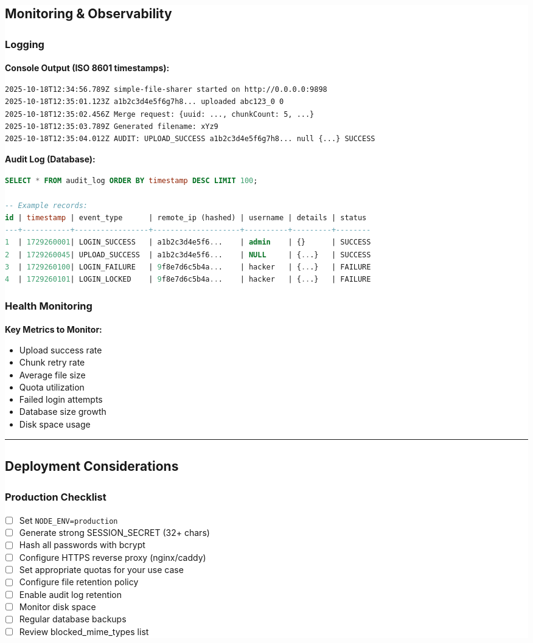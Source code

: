 
## Monitoring & Observability

### Logging

**Console Output (ISO 8601 timestamps):**
```
2025-10-18T12:34:56.789Z simple-file-sharer started on http://0.0.0.0:9898
2025-10-18T12:35:01.123Z a1b2c3d4e5f6g7h8... uploaded abc123_0 0
2025-10-18T12:35:02.456Z Merge request: {uuid: ..., chunkCount: 5, ...}
2025-10-18T12:35:03.789Z Generated filename: xYz9
2025-10-18T12:35:04.012Z AUDIT: UPLOAD_SUCCESS a1b2c3d4e5f6g7h8... null {...} SUCCESS
```

**Audit Log (Database):**
```sql
SELECT * FROM audit_log ORDER BY timestamp DESC LIMIT 100;

-- Example records:
id | timestamp | event_type      | remote_ip (hashed) | username | details | status
---+-----------+-----------------+--------------------+----------+---------+--------
1  | 1729260001| LOGIN_SUCCESS   | a1b2c3d4e5f6...    | admin    | {}      | SUCCESS
2  | 1729260045| UPLOAD_SUCCESS  | a1b2c3d4e5f6...    | NULL     | {...}   | SUCCESS
3  | 1729260100| LOGIN_FAILURE   | 9f8e7d6c5b4a...    | hacker   | {...}   | FAILURE
4  | 1729260101| LOGIN_LOCKED    | 9f8e7d6c5b4a...    | hacker   | {...}   | FAILURE
```

### Health Monitoring

**Key Metrics to Monitor:**
- Upload success rate
- Chunk retry rate
- Average file size
- Quota utilization
- Failed login attempts
- Database size growth
- Disk space usage

---

## Deployment Considerations

### Production Checklist

- [ ] Set `NODE_ENV=production`
- [ ] Generate strong SESSION_SECRET (32+ chars)
- [ ] Hash all passwords with bcrypt
- [ ] Configure HTTPS reverse proxy (nginx/caddy)
- [ ] Set appropriate quotas for your use case
- [ ] Configure file retention policy
- [ ] Enable audit log retention
- [ ] Monitor disk space
- [ ] Regular database backups
- [ ] Review blocked_mime_types list
